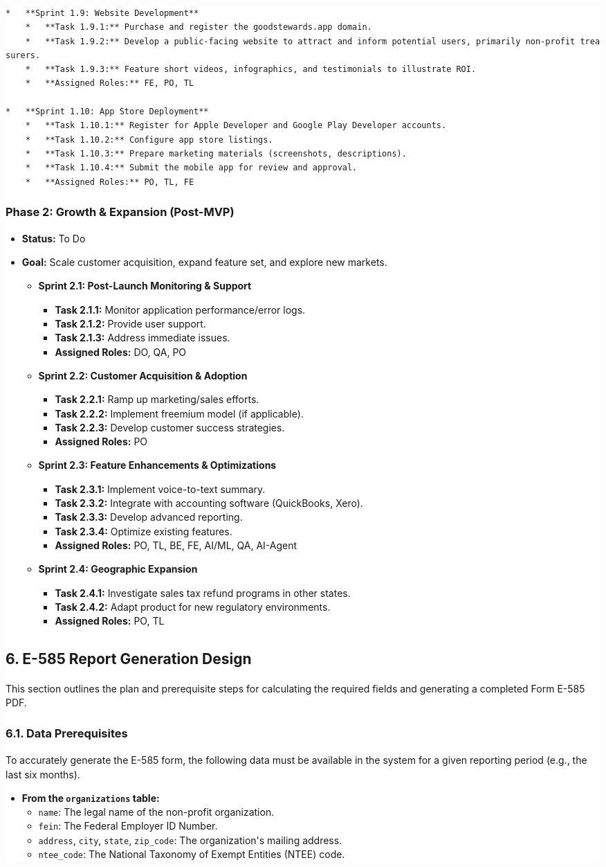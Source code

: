     *   **Sprint 1.9: Website Development**
        *   **Task 1.9.1:** Purchase and register the goodstewards.app domain.
        *   **Task 1.9.2:** Develop a public-facing website to attract and inform potential users, primarily non-profit treasurers.
        *   **Task 1.9.3:** Feature short videos, infographics, and testimonials to illustrate ROI.
        *   **Assigned Roles:** FE, PO, TL

    *   **Sprint 1.10: App Store Deployment**
        *   **Task 1.10.1:** Register for Apple Developer and Google Play Developer accounts.
        *   **Task 1.10.2:** Configure app store listings.
        *   **Task 1.10.3:** Prepare marketing materials (screenshots, descriptions).
        *   **Task 1.10.4:** Submit the mobile app for review and approval.
        *   **Assigned Roles:** PO, TL, FE

### Phase 2: Growth & Expansion (Post-MVP)

*   **Status:** To Do
*   **Goal:** Scale customer acquisition, expand feature set, and explore new markets.

    *   **Sprint 2.1: Post-Launch Monitoring & Support**
        *   **Task 2.1.1:** Monitor application performance/error logs.
        *   **Task 2.1.2:** Provide user support.
        *   **Task 2.1.3:** Address immediate issues.
        *   **Assigned Roles:** DO, QA, PO

    *   **Sprint 2.2: Customer Acquisition & Adoption**
        *   **Task 2.2.1:** Ramp up marketing/sales efforts.
        *   **Task 2.2.2:** Implement freemium model (if applicable).
        *   **Task 2.2.3:** Develop customer success strategies.
        *   **Assigned Roles:** PO

    *   **Sprint 2.3: Feature Enhancements & Optimizations**
        *   **Task 2.3.1:** Implement voice-to-text summary.
        *   **Task 2.3.2:** Integrate with accounting software (QuickBooks, Xero).
        *   **Task 2.3.3:** Develop advanced reporting.
        *   **Task 2.3.4:** Optimize existing features.
        *   **Assigned Roles:** PO, TL, BE, FE, AI/ML, QA, AI-Agent

    *   **Sprint 2.4: Geographic Expansion**
        *   **Task 2.4.1:** Investigate sales tax refund programs in other states.
        *   **Task 2.4.2:** Adapt product for new regulatory environments.
        *   **Assigned Roles:** PO, TL

## 6. E-585 Report Generation Design

This section outlines the plan and prerequisite steps for calculating the required fields and generating a completed Form E-585 PDF.

### 6.1. Data Prerequisites

To accurately generate the E-585 form, the following data must be available in the system for a given reporting period (e.g., the last six months).

*   **From the `organizations` table:**
    *   `name`: The legal name of the non-profit organization.
    *   `fein`: The Federal Employer ID Number.
    *   `address`, `city`, `state`, `zip_code`: The organization's mailing address.
    *   `ntee_code`: The National Taxonomy of Exempt Entities (NTEE) code.
